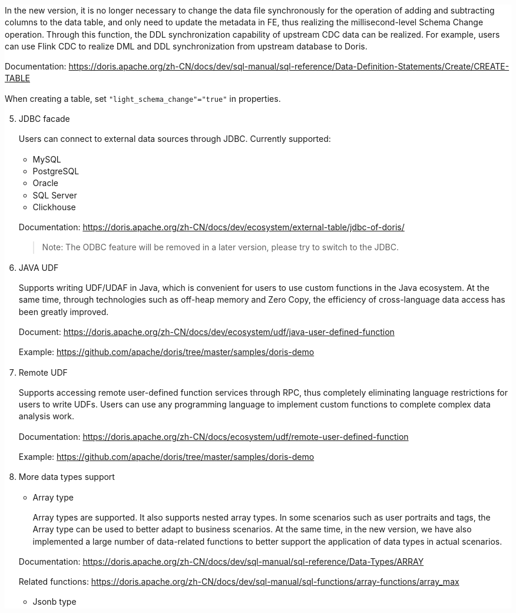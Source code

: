In the new version, it is no longer necessary to change the data file synchronously for the operation of adding and subtracting columns to the data table, and only need to update the metadata in FE, thus realizing the millisecond-level Schema Change operation. Through this function, the DDL synchronization capability of upstream CDC data can be realized. For example, users can use Flink CDC to realize DML and DDL synchronization from upstream database to Doris.

Documentation: https://doris.apache.org/zh-CN/docs/dev/sql-manual/sql-reference/Data-Definition-Statements/Create/CREATE-TABLE

When creating a table, set `"light_schema_change"="true"` in properties.

5. JDBC facade

	Users can connect to external data sources through JDBC. Currently supported:

	  - MySQL
	  - PostgreSQL
	  - Oracle
	  - SQL Server
	  - Clickhouse

	Documentation: https://doris.apache.org/zh-CN/docs/dev/ecosystem/external-table/jdbc-of-doris/

	> Note: The ODBC feature will be removed in a later version, please try to switch to the JDBC.

6. JAVA UDF

	Supports writing UDF/UDAF in Java, which is convenient for users to use custom functions in the Java ecosystem. At the same time, through technologies such as off-heap memory and Zero Copy, the efficiency of cross-language data access has been greatly improved.

	Document: https://doris.apache.org/zh-CN/docs/dev/ecosystem/udf/java-user-defined-function

	Example: https://github.com/apache/doris/tree/master/samples/doris-demo
	
7. Remote UDF

	Supports accessing remote user-defined function services through RPC, thus completely eliminating language restrictions for users to write UDFs. Users can use any programming language to implement custom functions to complete complex data analysis work.

	Documentation: https://doris.apache.org/zh-CN/docs/ecosystem/udf/remote-user-defined-function

	Example: https://github.com/apache/doris/tree/master/samples/doris-demo
   
8. More data types support

	- Array type

		Array types are supported. It also supports nested array types. In some scenarios such as user portraits and tags, the Array type can be used to better adapt to business scenarios. At the same time, in the new version, we have also implemented a large number of data-related functions to better support the application of data types in actual scenarios.

	Documentation: https://doris.apache.org/zh-CN/docs/dev/sql-manual/sql-reference/Data-Types/ARRAY

	Related functions: https://doris.apache.org/zh-CN/docs/dev/sql-manual/sql-functions/array-functions/array_max
        
	- Jsonb type
